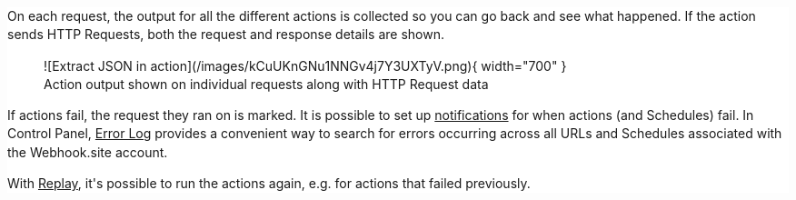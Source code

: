 On each request, the output for all the different actions is collected so you can go back and see what happened. If the action sends HTTP Requests, both the request and response details are shown.

<figure markdown="span">
  ![Extract JSON in action](/images/kCuUKnGNu1NNGv4j7Y3UXTyV.png){ width="700" }
  <figcaption>Action output shown on individual requests along with HTTP Request data</figcaption>
</figure>

If actions fail, the request they ran on is marked. It is possible to set up [notifications](https://webhook.site/notifications) for when actions (and Schedules) fail. In Control Panel, [Error Log](https://webhook.site/control-panel/error-log) provides a convenient way to search for errors occurring across all URLs and Schedules associated with the Webhook.site account. 

With [Replay](/custom-actions.html#replay), it's possible to run the actions again, e.g. for actions that failed previously.

<figure markdown="span">